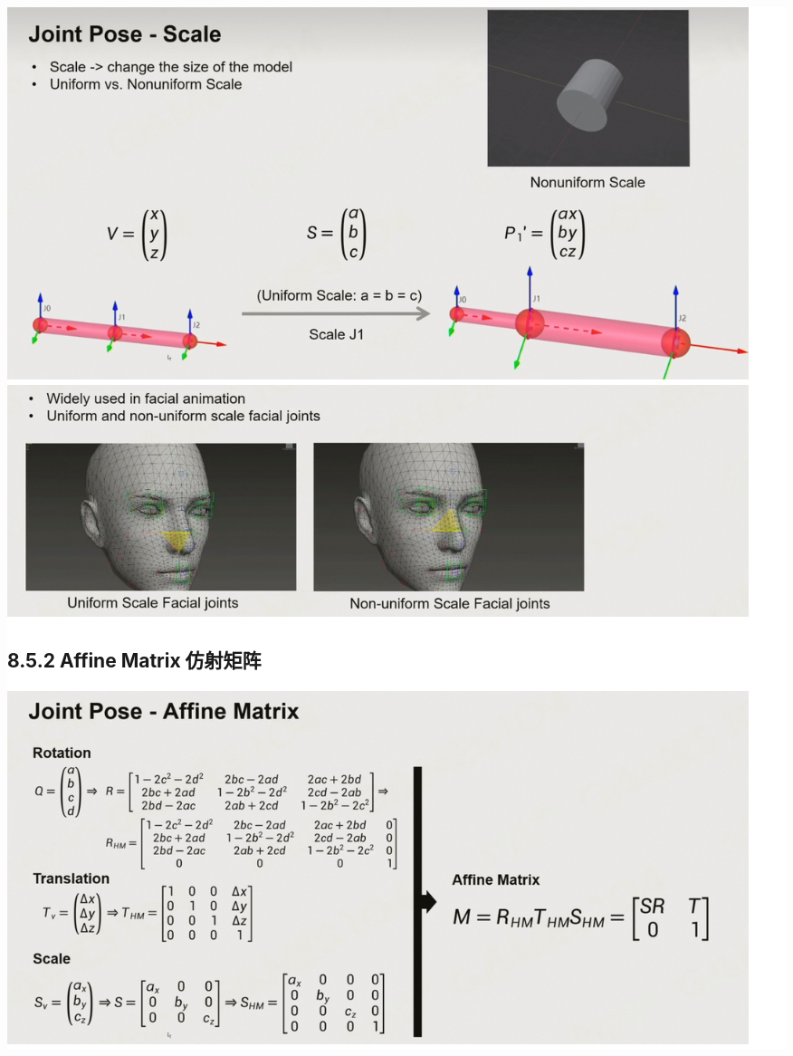    <img src="AssetMarkdown/image-20230726141049396.png" alt="image-20230726141049396" style="zoom:80%;" />

   <img src="AssetMarkdown/image-20230726141102714.png" alt="image-20230726141102714" style="zoom:80%;" />

## 8.5.2	Affine Matrix 仿射矩阵

<img src="AssetMarkdown/image-20230726141216420.png" alt="image-20230726141216420" style="zoom:80%;" />